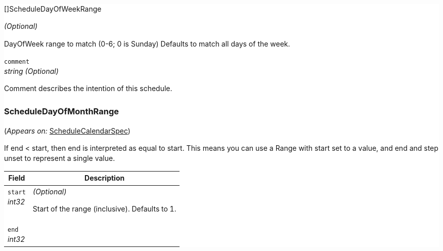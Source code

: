 []ScheduleDayOfWeekRange
</a>
</em>
</td>
<td>
<em>(Optional)</em>
<p>DayOfWeek range to match (0-6; 0 is Sunday)
Defaults to match all days of the week.</p>
</td>
</tr>
<tr>
<td>
<code>comment</code><br>
<em>
string
</em>
</td>
<td>
<em>(Optional)</em>
<p>Comment describes the intention of this schedule.</p>
</td>
</tr>
</tbody>
</table>
</div>
</div>
<h3 id="temporal.io/v1beta1.ScheduleDayOfMonthRange">ScheduleDayOfMonthRange
</h3>
<p>
(<em>Appears on:</em>
<a href="#temporal.io/v1beta1.ScheduleCalendarSpec">ScheduleCalendarSpec</a>)
</p>
<p>If end &lt; start, then end is interpreted as
equal to start. This means you can use a Range with start set to a value, and
end and step unset to represent a single value.</p>
<div class="md-typeset__scrollwrap">
<div class="md-typeset__table">
<table>
<thead>
<tr>
<th>Field</th>
<th>Description</th>
</tr>
</thead>
<tbody>
<tr>
<td>
<code>start</code><br>
<em>
int32
</em>
</td>
<td>
<em>(Optional)</em>
<p>Start of the range (inclusive).
Defaults to 1.</p>
</td>
</tr>
<tr>
<td>
<code>end</code><br>
<em>
int32
</em>